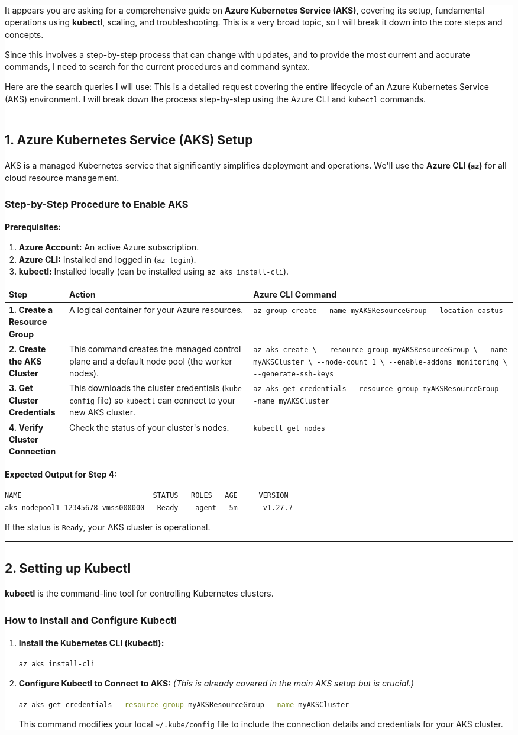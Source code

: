 It appears you are asking for a comprehensive guide on **Azure Kubernetes Service (AKS)**, covering its setup, fundamental operations using **kubectl**, scaling, and troubleshooting. This is a very broad topic, so I will break it down into the core steps and concepts.

Since this involves a step-by-step process that can change with updates, and to provide the most current and accurate commands, I need to search for the current procedures and command syntax.

Here are the search queries I will use:
This is a detailed request covering the entire lifecycle of an Azure Kubernetes Service (AKS) environment. I will break down the process step-by-step using the Azure CLI and `kubectl` commands.

-----

## 1\. Azure Kubernetes Service (AKS) Setup

AKS is a managed Kubernetes service that significantly simplifies deployment and operations. We'll use the **Azure CLI (`az`)** for all cloud resource management.

### Step-by-Step Procedure to Enable AKS

**Prerequisites:**

1.  **Azure Account:** An active Azure subscription.
2.  **Azure CLI:** Installed and logged in (`az login`).
3.  **kubectl:** Installed locally (can be installed using `az aks install-cli`).

| Step | Action | Azure CLI Command |
| :--- | :--- | :--- |
| **1. Create a Resource Group** | A logical container for your Azure resources. | `az group create --name myAKSResourceGroup --location eastus` |
| **2. Create the AKS Cluster** | This command creates the managed control plane and a default node pool (the worker nodes). | `az aks create \ --resource-group myAKSResourceGroup \ --name myAKSCluster \ --node-count 1 \ --enable-addons monitoring \ --generate-ssh-keys` |
| **3. Get Cluster Credentials** | This downloads the cluster credentials (`kubeconfig` file) so `kubectl` can connect to your new AKS cluster. | `az aks get-credentials --resource-group myAKSResourceGroup --name myAKSCluster` |
| **4. Verify Cluster Connection** | Check the status of your cluster's nodes. | `kubectl get nodes` |

**Expected Output for Step 4:**

```
NAME                               STATUS   ROLES   AGE     VERSION
aks-nodepool1-12345678-vmss000000   Ready    agent   5m      v1.27.7
```

If the status is `Ready`, your AKS cluster is operational.

-----

## 2\. Setting up Kubectl

**kubectl** is the command-line tool for controlling Kubernetes clusters.

### How to Install and Configure Kubectl

1.  **Install the Kubernetes CLI (kubectl):**
    ```bash
    az aks install-cli
    ```
2.  **Configure Kubectl to Connect to AKS:**
    *(This is already covered in the main AKS setup but is crucial.)*
    ```bash
    az aks get-credentials --resource-group myAKSResourceGroup --name myAKSCluster
    ```
    This command modifies your local `~/.kube/config` file to include the connection details and credentials for your AKS cluster.
